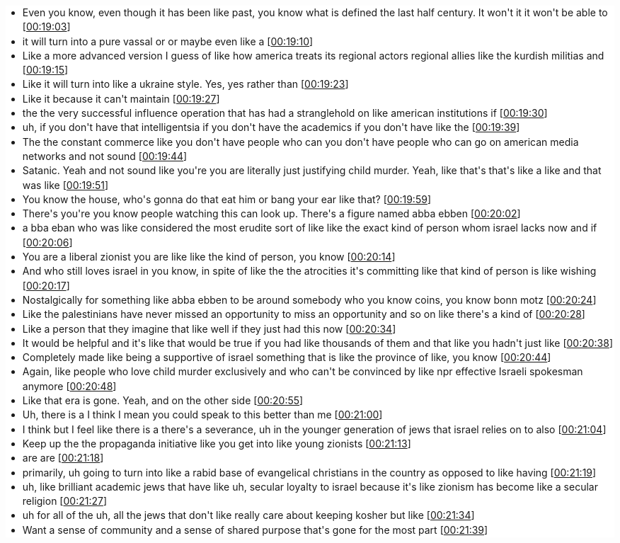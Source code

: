 *  Even you know, even though it has been like past, you know what is defined the last half century. It won't it it won't be able to [[00:19:03](https://www.youtube.com/watch?v=IdZFGp-oJFE&t=1143.58s)]
*  it will turn into a pure vassal or or maybe even like a [[00:19:10](https://www.youtube.com/watch?v=IdZFGp-oJFE&t=1150.78s)]
*  Like a more advanced version I guess of like how america treats its regional actors regional allies like the kurdish militias and [[00:19:15](https://www.youtube.com/watch?v=IdZFGp-oJFE&t=1155.3400000000001s)]
*  Like it will turn into like a ukraine style. Yes, yes rather than [[00:19:23](https://www.youtube.com/watch?v=IdZFGp-oJFE&t=1163.42s)]
*  Like it because it can't maintain [[00:19:27](https://www.youtube.com/watch?v=IdZFGp-oJFE&t=1167.82s)]
*  the the very successful influence operation that has had a stranglehold on like american institutions if [[00:19:30](https://www.youtube.com/watch?v=IdZFGp-oJFE&t=1170.94s)]
*  uh, if you don't have that intelligentsia if you don't have the academics if you don't have like the [[00:19:39](https://www.youtube.com/watch?v=IdZFGp-oJFE&t=1179.42s)]
*  The the constant commerce like you don't have people who can you don't have people who can go on american media networks and not sound [[00:19:44](https://www.youtube.com/watch?v=IdZFGp-oJFE&t=1184.46s)]
*  Satanic. Yeah and not sound like you're you are literally just justifying child murder. Yeah, like that's that's like a like and that was like [[00:19:51](https://www.youtube.com/watch?v=IdZFGp-oJFE&t=1191.56s)]
*  You know the house, who's gonna do that eat him or bang your ear like that? [[00:19:59](https://www.youtube.com/watch?v=IdZFGp-oJFE&t=1199.02s)]
*  There's you're you know people watching this can look up. There's a figure named abba ebben [[00:20:02](https://www.youtube.com/watch?v=IdZFGp-oJFE&t=1202.54s)]
*  a bba eban who was like considered the most erudite sort of like like the exact kind of person whom israel lacks now and if [[00:20:06](https://www.youtube.com/watch?v=IdZFGp-oJFE&t=1206.14s)]
*  You are a liberal zionist you are like like the kind of person, you know [[00:20:14](https://www.youtube.com/watch?v=IdZFGp-oJFE&t=1214.06s)]
*  And who still loves israel in you know, in spite of like the the atrocities it's committing like that kind of person is like wishing [[00:20:17](https://www.youtube.com/watch?v=IdZFGp-oJFE&t=1217.4199999999998s)]
*  Nostalgically for something like abba ebben to be around somebody who you know coins, you know bonn motz [[00:20:24](https://www.youtube.com/watch?v=IdZFGp-oJFE&t=1224.04s)]
*  Like the palestinians have never missed an opportunity to miss an opportunity and so on like there's a kind of [[00:20:28](https://www.youtube.com/watch?v=IdZFGp-oJFE&t=1228.22s)]
*  Like a person that they imagine that like well if they just had this now [[00:20:34](https://www.youtube.com/watch?v=IdZFGp-oJFE&t=1234.7s)]
*  It would be helpful and it's like that would be true if you had like thousands of them and that like you hadn't just like [[00:20:38](https://www.youtube.com/watch?v=IdZFGp-oJFE&t=1238.46s)]
*  Completely made like being a supportive of israel something that is like the province of like, you know [[00:20:44](https://www.youtube.com/watch?v=IdZFGp-oJFE&t=1244.22s)]
*  Again, like people who love child murder exclusively and who can't be convinced by like npr effective Israeli spokesman anymore [[00:20:48](https://www.youtube.com/watch?v=IdZFGp-oJFE&t=1248.94s)]
*  Like that era is gone. Yeah, and on the other side [[00:20:55](https://www.youtube.com/watch?v=IdZFGp-oJFE&t=1255.98s)]
*  Uh, there is a I think I mean you could speak to this better than me [[00:21:00](https://www.youtube.com/watch?v=IdZFGp-oJFE&t=1260.0600000000002s)]
*  I think but I feel like there is a there's a severance, uh in the younger generation of jews that israel relies on to also [[00:21:04](https://www.youtube.com/watch?v=IdZFGp-oJFE&t=1264.22s)]
*  Keep up the the propaganda initiative like you get into like young zionists [[00:21:13](https://www.youtube.com/watch?v=IdZFGp-oJFE&t=1273.02s)]
*  are are [[00:21:18](https://www.youtube.com/watch?v=IdZFGp-oJFE&t=1278.6200000000001s)]
*  primarily, uh going to turn into like a rabid base of evangelical christians in the country as opposed to like having [[00:21:19](https://www.youtube.com/watch?v=IdZFGp-oJFE&t=1279.96s)]
*  uh, like brilliant academic jews that have like uh, secular loyalty to israel because it's like zionism has become like a secular religion [[00:21:27](https://www.youtube.com/watch?v=IdZFGp-oJFE&t=1287.1000000000001s)]
*  uh for all of the uh, all the jews that don't like really care about keeping kosher but like [[00:21:34](https://www.youtube.com/watch?v=IdZFGp-oJFE&t=1294.6200000000001s)]
*  Want a sense of community and a sense of shared purpose that's gone for the most part [[00:21:39](https://www.youtube.com/watch?v=IdZFGp-oJFE&t=1299.58s)]